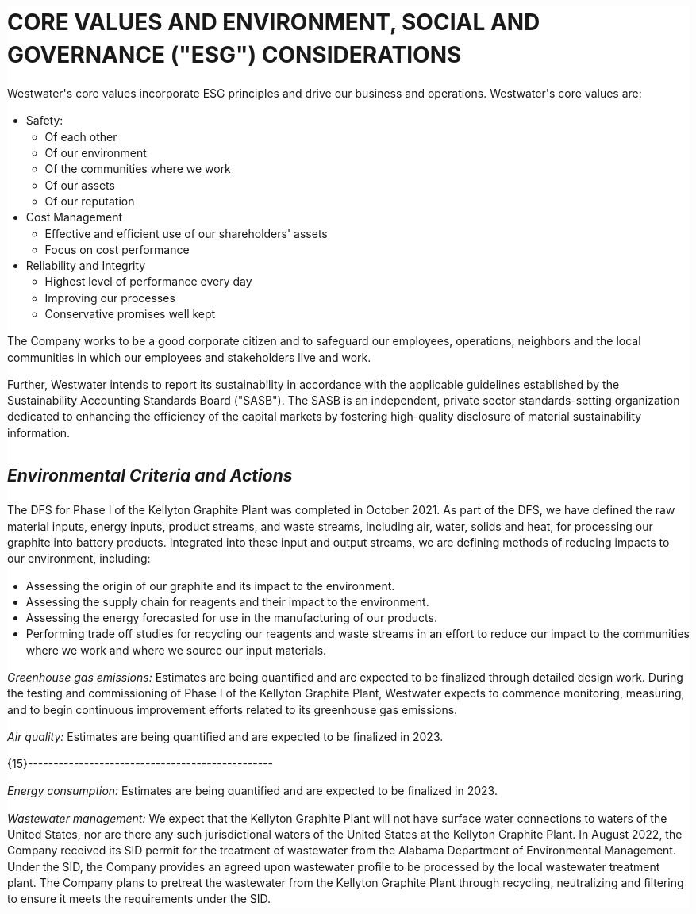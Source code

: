 # **CORE VALUES AND ENVIRONMENT, SOCIAL AND GOVERNANCE ("ESG") CONSIDERATIONS**

Westwater's core values incorporate ESG principles and drive our business and operations. Westwater's core values are:

- Safety:
	- Of each other
	- Of our environment
	- Of the communities where we work
	- Of our assets
	- Of our reputation
- Cost Management
	- Effective and efficient use of our shareholders' assets
	- Focus on cost performance
- Reliability and Integrity
	- Highest level of performance every day
	- Improving our processes
	- Conservative promises well kept

The Company works to be a good corporate citizen and to safeguard our employees, operations, neighbors and the local communities in which our employees and stakeholders live and work.

Further, Westwater intends to report its sustainability in accordance with the applicable guidelines established by the Sustainability Accounting Standards Board ("SASB"). The SASB is an independent, private sector standards-setting organization dedicated to enhancing the efficiency of the capital markets by fostering high-quality disclosure of material sustainability information.

## *Environmental Criteria and Actions*

The DFS for Phase I of the Kellyton Graphite Plant was completed in October 2021. As part of the DFS, we have defined the raw material inputs, energy inputs, product streams, and waste streams, including air, water, solids and heat, for processing our graphite into battery products. Integrated into these input and output streams, we are defining methods of reducing impacts to our environment, including:

- Assessing the origin of our graphite and its impact to the environment.
- Assessing the supply chain for reagents and their impact to the environment.
- Assessing the energy forecasted for use in the manufacturing of our products.
- Performing trade off studies for recycling our reagents and waste streams in an effort to reduce our impact to the communities where we work and where we source our input materials.

*Greenhouse gas emissions:* Estimates are being quantified and are expected to be finalized through detailed design work. During the testing and commissioning of Phase I of the Kellyton Graphite Plant, Westwater expects to commence monitoring, measuring, and to begin continuous improvement efforts related to its greenhouse gas emissions.

*Air quality:* Estimates are being quantified and are expected to be finalized in 2023.

{15}------------------------------------------------

*Energy consumption:* Estimates are being quantified and are expected to be finalized in 2023.

*Wastewater management:* We expect that the Kellyton Graphite Plant will not have surface water connections to waters of the United States, nor are there any such jurisdictional waters of the United States at the Kellyton Graphite Plant. In August 2022, the Company received its SID permit for the treatment of wastewater from the Alabama Department of Environmental Management. Under the SID, the Company provides an agreed upon wastewater profile to be processed by the local wastewater treatment plant. The Company plans to pretreat the wastewater from the Kellyton Graphite Plant through recycling, neutralizing and filtering to ensure it meets the requirements under the SID.
